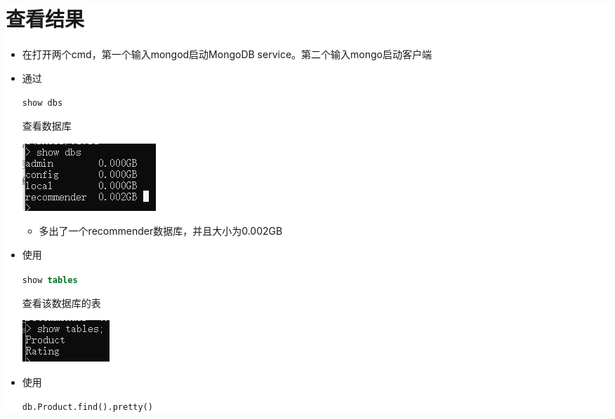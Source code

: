 # 查看结果

- 在打开两个cmd，第一个输入mongod启动MongoDB service。第二个输入mongo启动客户端

- 通过

  ```sql
  show dbs
  ```

  查看数据库

  ![image-20220208131723570](03DataLoad项目.assets/image-20220208131723570.png)

  - 多出了一个recommender数据库，并且大小为0.002GB

- 使用

  ```sql
  show tables
  ```

  查看该数据库的表

  ![image-20220208132001229](03DataLoad项目.assets/image-20220208132001229.png)

- 使用

  ```MongoDB
  db.Product.find().pretty()
  ```

